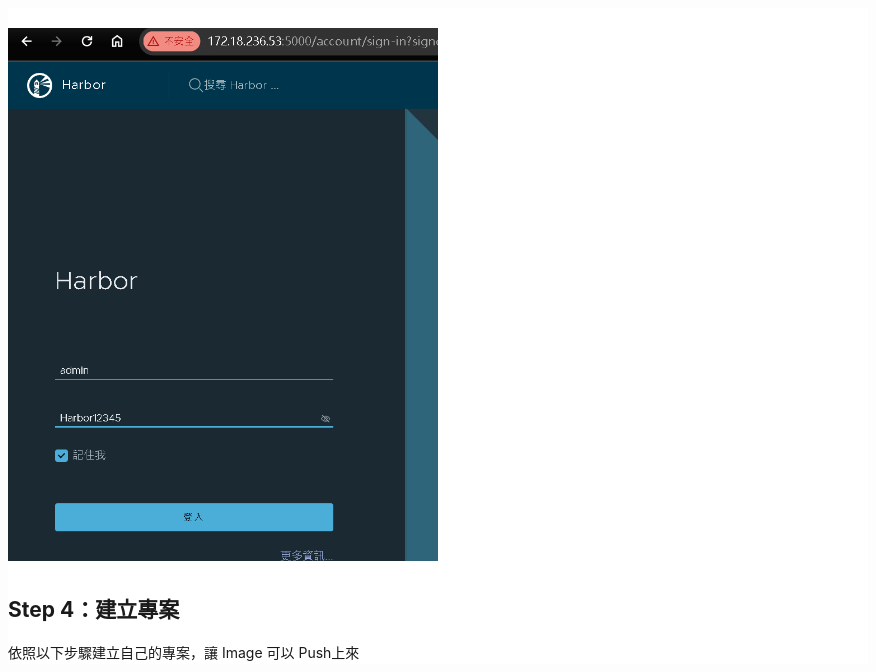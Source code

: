 <br/> <img src="/assets/image/ContinuousDeployment/docker/2024_07_20/014.png" width="50%" height="50%" />
<br/>

<h2>Step 4：建立專案</h2>
依照以下步驟建立自己的專案，讓 Image 可以 Push上來